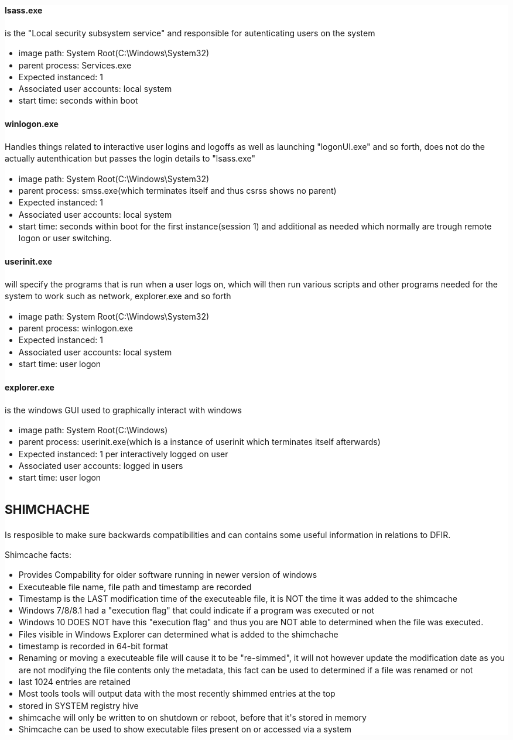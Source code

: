 #### lsass.exe

is the "Local security subsystem service" and responsible for autenticating users on the system

+ image path: System Root(C:\\Windows\\System32)
+ parent process: Services.exe
+ Expected instanced: 1
+ Associated user accounts: local system
+ start time: seconds within boot


#### winlogon.exe

Handles things related to interactive user logins and logoffs as well as launching "logonUI.exe" and so forth, does not do the actually autenthication but passes the login details to "lsass.exe"
  
+ image path: System Root(C:\\Windows\\System32)
+ parent process: smss.exe(which terminates itself and thus csrss shows no parent)
+ Expected instanced: 1 
+ Associated user accounts: local system
+ start time: seconds within boot for the first instance(session 1) and additional as needed which normally are trough remote logon or user switching.

#### userinit.exe

will specify the programs that is run when a user logs on, which will then run various scripts and other programs needed for the system to work such as network, explorer.exe and so forth

+ image path: System Root(C:\\Windows\\System32)
+ parent process: winlogon.exe
+ Expected instanced: 1
+ Associated user accounts: local system
+ start time: user logon

#### explorer.exe

is the windows GUI used to graphically interact with windows

+ image path: System Root(C:\\Windows)
+ parent process: userinit.exe(which is a instance of userinit which terminates itself afterwards)
+ Expected instanced: 1 per interactively logged on user
+ Associated user accounts: logged in users
+ start time: user logon

### 
## SHIMCHACHE

Is resposible to make sure backwards compatibilities and can contains some useful information in relations to DFIR.

Shimcache facts:
+ Provides Compability for older software running in newer version of windows
+ Executeable file name, file path and timestamp are recorded
+ Timestamp is the LAST modification time of the executeable file, it is NOT the time it was added to the shimcache
+ Windows 7/8/8.1 had a "execution flag" that could indicate if a program was executed or not
+ Windows 10 DOES NOT have this "execution flag" and thus you are NOT able to determined when the file was executed.
+ Files visible in Windows Explorer can determined what is added to the shimchache
+ timestamp is recorded in 64-bit format
+ Renaming or moving a executeable file will cause it to be "re-simmed", it will not however update the modification date as you are not modifying the file contents only the metadata, this fact can be used to determined if a file was renamed or not 
+ last 1024 entries are retained
+ Most tools tools will output data with the most recently shimmed entries at the top
+ stored in SYSTEM registry hive
+ shimcache will only be written to on shutdown or reboot, before that it's stored in memory
+ Shimcache can be used to show executable files present on or accessed via a system